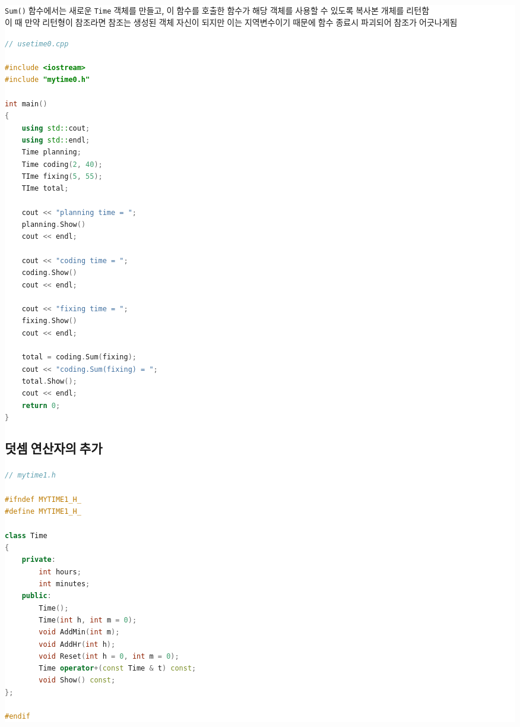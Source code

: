 `Sum()` 함수에서는 새로운 `Time` 객체를 만들고, 이 함수를 호출한 함수가 해당 객체를 사용할 수 있도록 복사본 개체를 리턴함    
이 때 만약 리턴형이 참조라면 참조는 생성된 객체 자신이 되지만 이는 지역변수이기 때문에 함수 종료시 파괴되어 참조가 어긋나게됨    

```cpp
// usetime0.cpp

#include <iostream>
#include "mytime0.h"

int main()
{
	using std::cout;
	using std::endl;
	Time planning;
	Time coding(2, 40);
	TIme fixing(5, 55);
	TIme total;

	cout << "planning time = ";
	planning.Show()
	cout << endl;

	cout << "coding time = ";
	coding.Show()
	cout << endl;

	cout << "fixing time = ";
	fixing.Show()
	cout << endl;

	total = coding.Sum(fixing);
	cout << "coding.Sum(fixing) = ";
	total.Show();
	cout << endl;
	return 0;
}
```

## 덧셈 연산자의 추가

```cpp
// mytime1.h

#ifndef MYTIME1_H_
#define MYTIME1_H_

class Time
{
	private:
		int hours;
		int minutes;
	public:
		Time();
		Time(int h, int m = 0);
		void AddMin(int m);
		void AddHr(int h);
		void Reset(int h = 0, int m = 0);
		Time operator+(const Time & t) const;
		void Show() const;
};

#endif
```
